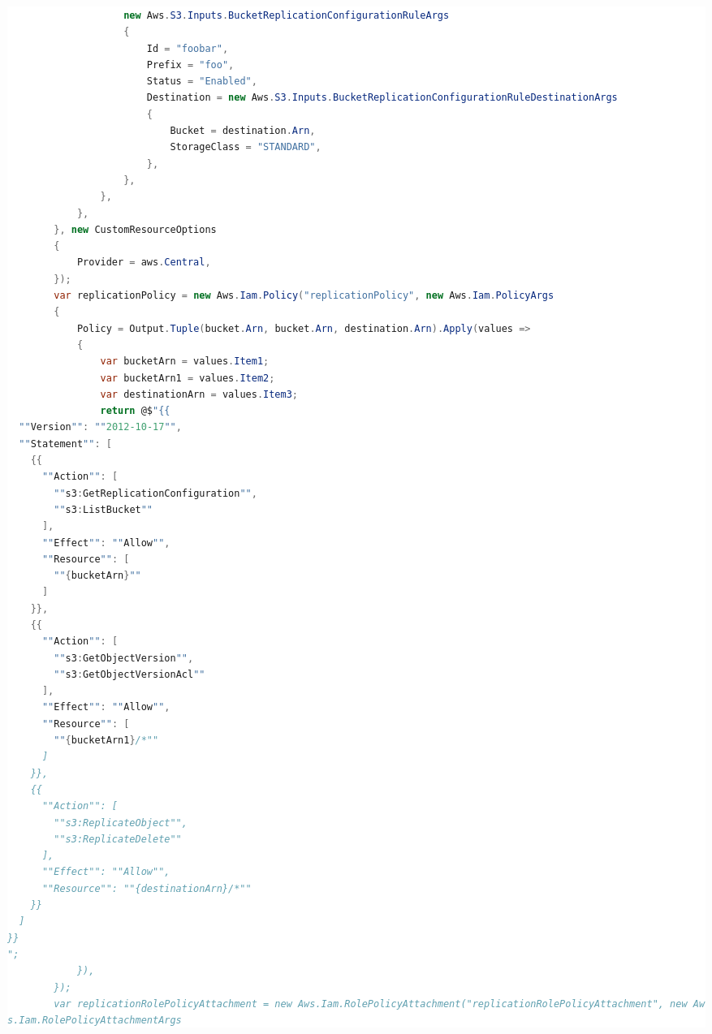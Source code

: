 ```csharp
                    new Aws.S3.Inputs.BucketReplicationConfigurationRuleArgs
                    {
                        Id = "foobar",
                        Prefix = "foo",
                        Status = "Enabled",
                        Destination = new Aws.S3.Inputs.BucketReplicationConfigurationRuleDestinationArgs
                        {
                            Bucket = destination.Arn,
                            StorageClass = "STANDARD",
                        },
                    },
                },
            },
        }, new CustomResourceOptions
        {
            Provider = aws.Central,
        });
        var replicationPolicy = new Aws.Iam.Policy("replicationPolicy", new Aws.Iam.PolicyArgs
        {
            Policy = Output.Tuple(bucket.Arn, bucket.Arn, destination.Arn).Apply(values =>
            {
                var bucketArn = values.Item1;
                var bucketArn1 = values.Item2;
                var destinationArn = values.Item3;
                return @$"{{
  ""Version"": ""2012-10-17"",
  ""Statement"": [
    {{
      ""Action"": [
        ""s3:GetReplicationConfiguration"",
        ""s3:ListBucket""
      ],
      ""Effect"": ""Allow"",
      ""Resource"": [
        ""{bucketArn}""
      ]
    }},
    {{
      ""Action"": [
        ""s3:GetObjectVersion"",
        ""s3:GetObjectVersionAcl""
      ],
      ""Effect"": ""Allow"",
      ""Resource"": [
        ""{bucketArn1}/*""
      ]
    }},
    {{
      ""Action"": [
        ""s3:ReplicateObject"",
        ""s3:ReplicateDelete""
      ],
      ""Effect"": ""Allow"",
      ""Resource"": ""{destinationArn}/*""
    }}
  ]
}}
";
            }),
        });
        var replicationRolePolicyAttachment = new Aws.Iam.RolePolicyAttachment("replicationRolePolicyAttachment", new Aws.Iam.RolePolicyAttachmentArgs
```